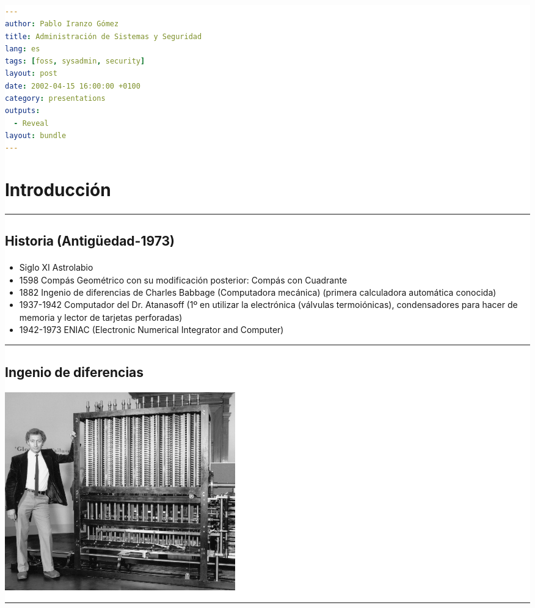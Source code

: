 ```yaml
---
author: Pablo Iranzo Gómez
title: Administración de Sistemas y Seguridad
lang: es
tags: [foss, sysadmin, security]
layout: post
date: 2002-04-15 16:00:00 +0100
category: presentations
outputs:
  - Reveal
layout: bundle
---
```


# Introducción

---

## Historia (Antigüedad-1973)

- Siglo XI Astrolabio
- 1598 Compás Geométrico con su modificación posterior: Compás con
  Cuadrante
- 1882 Ingenio de diferencias de Charles Babbage (Computadora
  mecánica) (primera calculadora automática conocida)
- 1937-1942 Computador del Dr. Atanasoff (1º en utilizar la
  electrónica (válvulas termoiónicas), condensadores para hacer de
  memoria y lector de tarjetas perforadas)
- 1942-1973 ENIAC (Electronic Numerical Integrator and Computer)

---

## Ingenio de diferencias

![](100000000000017900000144AB3A7B1A.png)

---